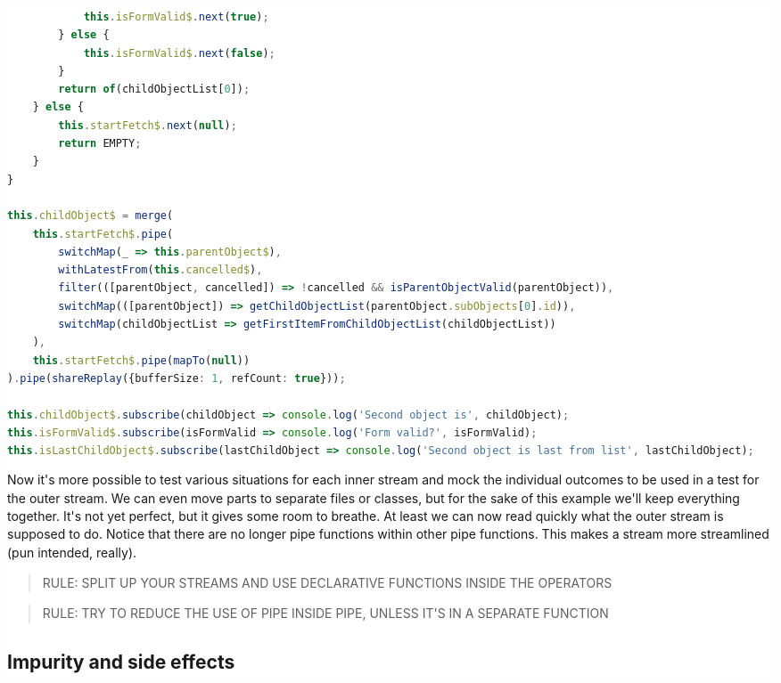 ```typescript
            this.isFormValid$.next(true);
        } else {
            this.isFormValid$.next(false);
        }
        return of(childObjectList[0]);
    } else {
        this.startFetch$.next(null);
        return EMPTY;
    }
}

this.childObject$ = merge(
    this.startFetch$.pipe(
        switchMap(_ => this.parentObject$),
        withLatestFrom(this.cancelled$),
        filter(([parentObject, cancelled]) => !cancelled && isParentObjectValid(parentObject)),
        switchMap(([parentObject]) => getChildObjectList(parentObject.subObjects[0].id)),
        switchMap(childObjectList => getFirstItemFromChildObjectList(childObjectList))
    ),
    this.startFetch$.pipe(mapTo(null))
).pipe(shareReplay({bufferSize: 1, refCount: true}));

this.childObject$.subscribe(childObject => console.log('Second object is', childObject);
this.isFormValid$.subscribe(isFormValid => console.log('Form valid?', isFormValid);
this.isLastChildObject$.subscribe(lastChildObject => console.log('Second object is last from list', lastChildObject);
```

Now it's more possible to test various situations for each inner stream and mock the individual outcomes to be used in a test for the outer stream.
We can even move parts to separate files or classes, but for the sake of this example we'll keep everything together.
It's not yet perfect, but it gives some room to breathe.
At least we can now read quickly what the outer stream is supposed to do.
Notice that there are no longer pipe functions within other pipe functions.
This makes a stream more streamlined (pun intended, really).

> RULE: SPLIT UP YOUR STREAMS AND USE DECLARATIVE FUNCTIONS INSIDE THE OPERATORS

> RULE: TRY TO REDUCE THE USE OF PIPE INSIDE PIPE, UNLESS IT'S IN A SEPARATE FUNCTION

## Impurity and side effects

<p style="text-align: center;">